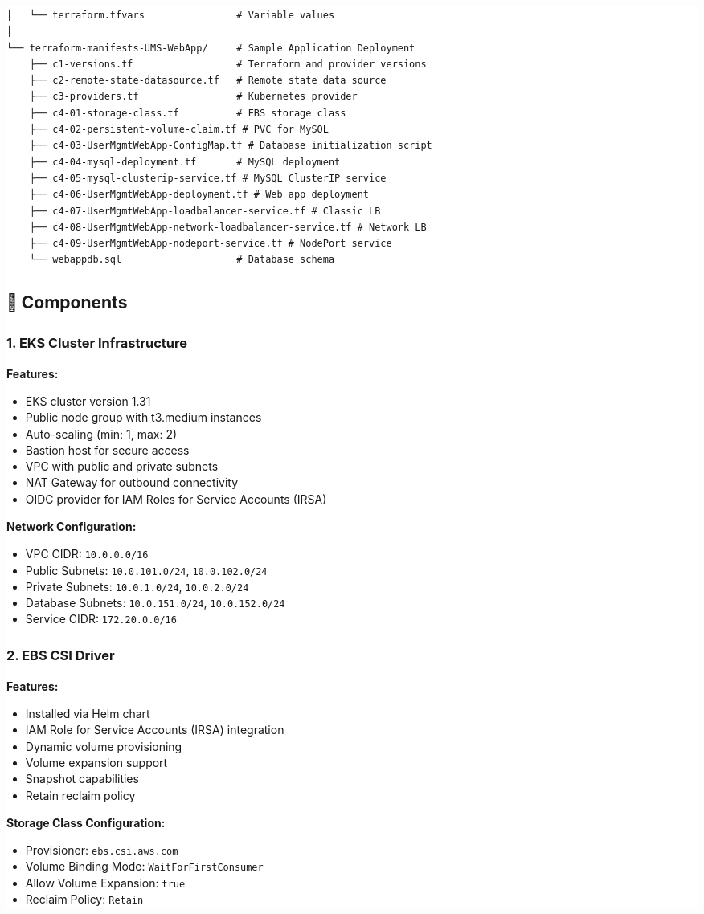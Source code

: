 ```
│   └── terraform.tfvars                # Variable values
│
└── terraform-manifests-UMS-WebApp/     # Sample Application Deployment
    ├── c1-versions.tf                  # Terraform and provider versions
    ├── c2-remote-state-datasource.tf   # Remote state data source
    ├── c3-providers.tf                 # Kubernetes provider
    ├── c4-01-storage-class.tf          # EBS storage class
    ├── c4-02-persistent-volume-claim.tf # PVC for MySQL
    ├── c4-03-UserMgmtWebApp-ConfigMap.tf # Database initialization script
    ├── c4-04-mysql-deployment.tf       # MySQL deployment
    ├── c4-05-mysql-clusterip-service.tf # MySQL ClusterIP service
    ├── c4-06-UserMgmtWebApp-deployment.tf # Web app deployment
    ├── c4-07-UserMgmtWebApp-loadbalancer-service.tf # Classic LB
    ├── c4-08-UserMgmtWebApp-network-loadbalancer-service.tf # Network LB
    ├── c4-09-UserMgmtWebApp-nodeport-service.tf # NodePort service
    └── webappdb.sql                    # Database schema
```

## 🔧 Components

### 1. EKS Cluster Infrastructure

**Features:**
- EKS cluster version 1.31
- Public node group with t3.medium instances
- Auto-scaling (min: 1, max: 2)
- Bastion host for secure access
- VPC with public and private subnets
- NAT Gateway for outbound connectivity
- OIDC provider for IAM Roles for Service Accounts (IRSA)

**Network Configuration:**
- VPC CIDR: `10.0.0.0/16`
- Public Subnets: `10.0.101.0/24`, `10.0.102.0/24`
- Private Subnets: `10.0.1.0/24`, `10.0.2.0/24`
- Database Subnets: `10.0.151.0/24`, `10.0.152.0/24`
- Service CIDR: `172.20.0.0/16`

### 2. EBS CSI Driver

**Features:**
- Installed via Helm chart
- IAM Role for Service Accounts (IRSA) integration
- Dynamic volume provisioning
- Volume expansion support
- Snapshot capabilities
- Retain reclaim policy

**Storage Class Configuration:**
- Provisioner: `ebs.csi.aws.com`
- Volume Binding Mode: `WaitForFirstConsumer`
- Allow Volume Expansion: `true`
- Reclaim Policy: `Retain`

